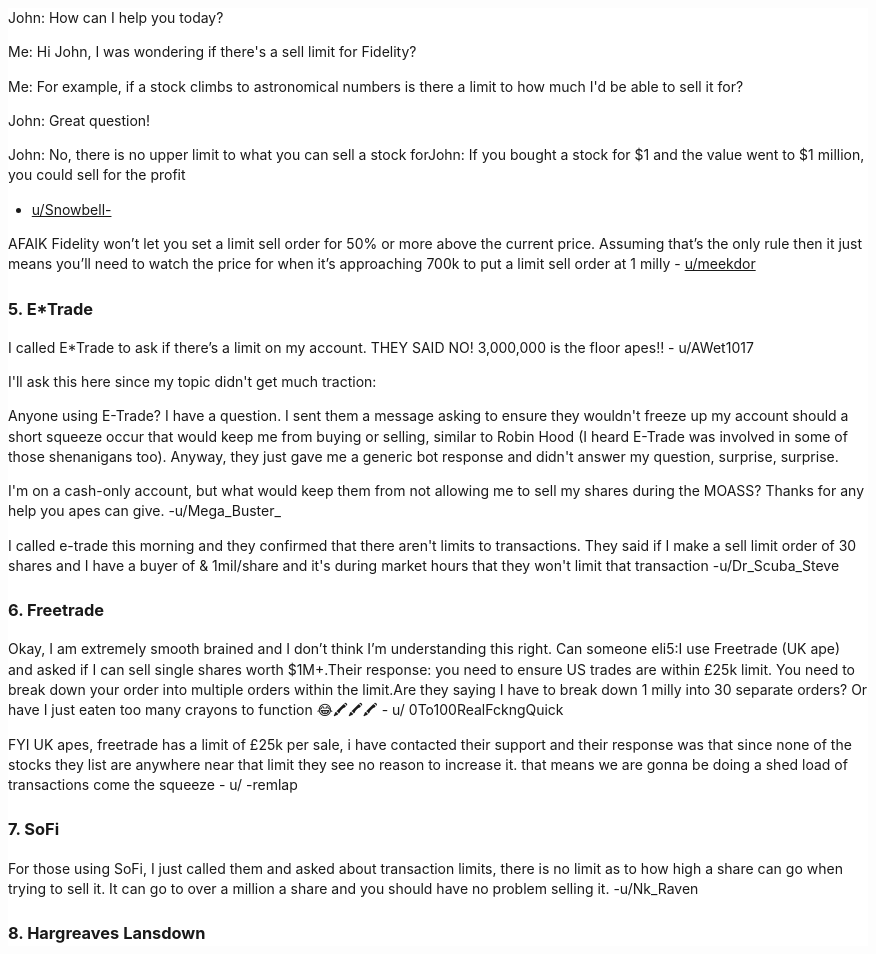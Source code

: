 John: How can I help you today?

Me: Hi John, I was wondering if there's a sell limit for Fidelity?

Me: For example, if a stock climbs to astronomical numbers is there a limit to how much I'd be able to sell it for?

John: Great question!

John: No, there is no upper limit to what you can sell a stock forJohn: If you bought a stock for $1 and the value went to $1 million, you could sell for the profit

- [u/Snowbell-](https://www.reddit.com/user/Snowbell-)

AFAIK Fidelity won’t let you set a limit sell order for 50% or more above the current price. Assuming that’s the only rule then it just means you’ll need to watch the price for when it’s approaching 700k to put a limit sell order at 1 milly - [u/meekdor](https://www.reddit.com/user/meekdor/)

### 5. E*Trade

I called E*Trade to ask if there’s a limit on my account. THEY SAID NO! 3,000,000 is the floor apes!! - u/AWet1017

I'll ask this here since my topic didn't get much traction:

Anyone using E-Trade? I have a question. I sent them a message asking to ensure they wouldn't freeze up my account should a short squeeze occur that would keep me from buying or selling, similar to Robin Hood (I heard E-Trade was involved in some of those shenanigans too). Anyway, they just gave me a generic bot response and didn't answer my question, surprise, surprise.

I'm on a cash-only account, but what would keep them from not allowing me to sell my shares during the MOASS? Thanks for any help you apes can give. -u/Mega_Buster_

I called e-trade this morning and they confirmed that there aren't limits to transactions. They said if I make a sell limit order of 30 shares and I have a buyer of & 1mil/share and it's during market hours that they won't limit that transaction -u/Dr_Scuba_Steve

### 6. Freetrade

Okay, I am extremely smooth brained and I don’t think I’m understanding this right. Can someone eli5:I use Freetrade (UK ape) and asked if I can sell single shares worth $1M+.Their response: you need to ensure US trades are within £25k limit. You need to break down your order into multiple orders within the limit.Are they saying I have to break down 1 milly into 30 separate orders? Or have I just eaten too many crayons to function 😂🖍🖍🖍 - u/ 0To100RealFckngQuick

FYI UK apes, freetrade has a limit of £25k per sale, i have contacted their support and their response was that since none of the stocks they list are anywhere near that limit they see no reason to increase it. that means we are gonna be doing a shed load of transactions come the squeeze - u/ -remlap

### 7. SoFi

For those using SoFi, I just called them and asked about transaction limits, there is no limit as to how high a share can go when trying to sell it. It can go to over a million a share and you should have no problem selling it. -u/Nk_Raven

### 8. Hargreaves Lansdown
